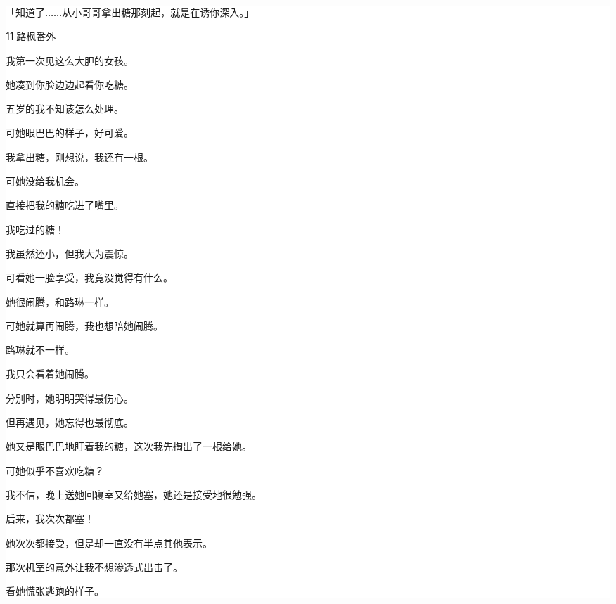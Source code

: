 「知道了……从小哥哥拿出糖那刻起，就是在诱你深入。」


11 路枫番外


我第一次见这么大胆的女孩。


她凑到你脸边边起看你吃糖。


五岁的我不知该怎么处理。


可她眼巴巴的样子，好可爱。


我拿出糖，刚想说，我还有一根。


可她没给我机会。


直接把我的糖吃进了嘴里。


我吃过的糖！


我虽然还小，但我大为震惊。


可看她一脸享受，我竟没觉得有什么。


她很闹腾，和路琳一样。


可她就算再闹腾，我也想陪她闹腾。


路琳就不一样。


我只会看着她闹腾。


分别时，她明明哭得最伤心。


但再遇见，她忘得也最彻底。


她又是眼巴巴地盯着我的糖，这次我先掏出了一根给她。


可她似乎不喜欢吃糖？


我不信，晚上送她回寝室又给她塞，她还是接受地很勉强。


后来，我次次都塞！


她次次都接受，但是却一直没有半点其他表示。


那次机室的意外让我不想渗透式出击了。


看她慌张逃跑的样子。
